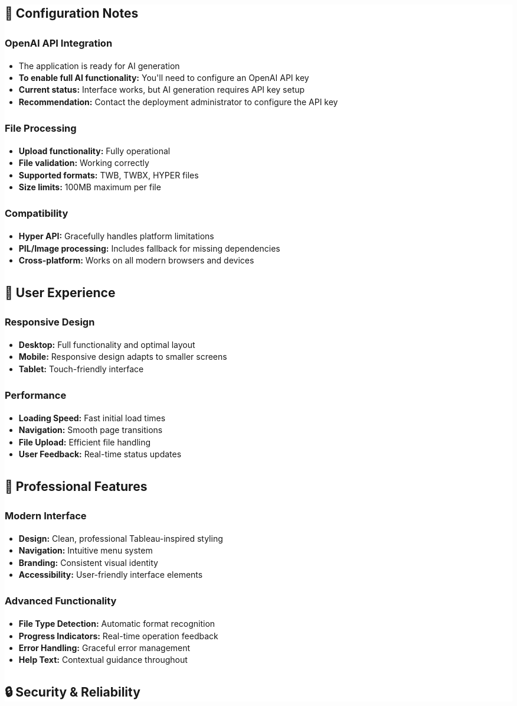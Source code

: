 ## 🔧 Configuration Notes

### OpenAI API Integration
- The application is ready for AI generation
- **To enable full AI functionality:** You'll need to configure an OpenAI API key
- **Current status:** Interface works, but AI generation requires API key setup
- **Recommendation:** Contact the deployment administrator to configure the API key

### File Processing
- **Upload functionality:** Fully operational
- **File validation:** Working correctly
- **Supported formats:** TWB, TWBX, HYPER files
- **Size limits:** 100MB maximum per file

### Compatibility
- **Hyper API:** Gracefully handles platform limitations
- **PIL/Image processing:** Includes fallback for missing dependencies
- **Cross-platform:** Works on all modern browsers and devices

## 📱 User Experience

### Responsive Design
- **Desktop:** Full functionality and optimal layout
- **Mobile:** Responsive design adapts to smaller screens
- **Tablet:** Touch-friendly interface

### Performance
- **Loading Speed:** Fast initial load times
- **Navigation:** Smooth page transitions
- **File Upload:** Efficient file handling
- **User Feedback:** Real-time status updates

## 🎨 Professional Features

### Modern Interface
- **Design:** Clean, professional Tableau-inspired styling
- **Navigation:** Intuitive menu system
- **Branding:** Consistent visual identity
- **Accessibility:** User-friendly interface elements

### Advanced Functionality
- **File Type Detection:** Automatic format recognition
- **Progress Indicators:** Real-time operation feedback
- **Error Handling:** Graceful error management
- **Help Text:** Contextual guidance throughout

## 🔒 Security & Reliability
